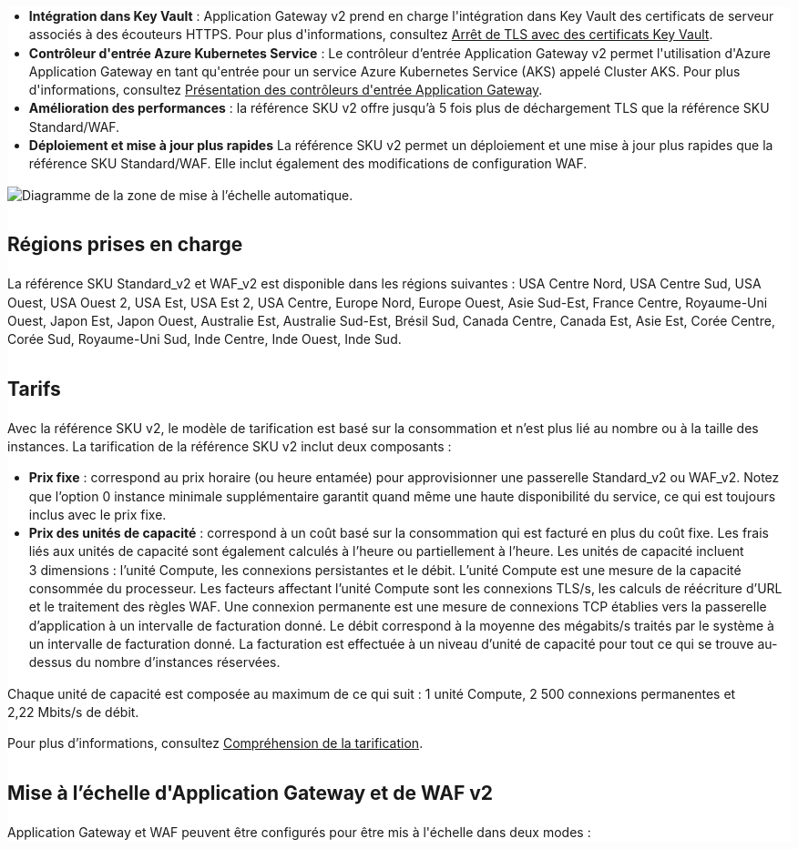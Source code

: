 - **Intégration dans Key Vault** : Application Gateway v2 prend en charge l'intégration dans Key Vault des certificats de serveur associés à des écouteurs HTTPS. Pour plus d'informations, consultez [Arrêt de TLS avec des certificats Key Vault](key-vault-certs.md).
- **Contrôleur d'entrée Azure Kubernetes Service** : Le contrôleur d’entrée Application Gateway v2 permet l'utilisation d'Azure Application Gateway en tant qu'entrée pour un service Azure Kubernetes Service (AKS) appelé Cluster AKS. Pour plus d'informations, consultez [Présentation des contrôleurs d'entrée Application Gateway](ingress-controller-overview.md).
- **Amélioration des performances** : la référence SKU v2 offre jusqu’à 5 fois plus de déchargement TLS que la référence SKU Standard/WAF.
- **Déploiement et mise à jour plus rapides** La référence SKU v2 permet un déploiement et une mise à jour plus rapides que la référence SKU Standard/WAF. Elle inclut également des modifications de configuration WAF.

![Diagramme de la zone de mise à l’échelle automatique.](./media/application-gateway-autoscaling-zone-redundant/application-gateway-autoscaling-zone-redundant.png)

## <a name="supported-regions"></a>Régions prises en charge

La référence SKU Standard_v2 et WAF_v2 est disponible dans les régions suivantes : USA Centre Nord, USA Centre Sud, USA Ouest, USA Ouest 2, USA Est, USA Est 2, USA Centre, Europe Nord, Europe Ouest, Asie Sud-Est, France Centre, Royaume-Uni Ouest, Japon Est, Japon Ouest, Australie Est, Australie Sud-Est, Brésil Sud, Canada Centre, Canada Est, Asie Est, Corée Centre, Corée Sud, Royaume-Uni Sud, Inde Centre, Inde Ouest, Inde Sud.

## <a name="pricing"></a>Tarifs

Avec la référence SKU v2, le modèle de tarification est basé sur la consommation et n’est plus lié au nombre ou à la taille des instances. La tarification de la référence SKU v2 inclut deux composants :

- **Prix fixe** : correspond au prix horaire (ou heure entamée) pour approvisionner une passerelle Standard_v2 ou WAF_v2. Notez que l’option 0 instance minimale supplémentaire garantit quand même une haute disponibilité du service, ce qui est toujours inclus avec le prix fixe.
- **Prix des unités de capacité** : correspond à un coût basé sur la consommation qui est facturé en plus du coût fixe. Les frais liés aux unités de capacité sont également calculés à l’heure ou partiellement à l’heure. Les unités de capacité incluent 3 dimensions : l’unité Compute, les connexions persistantes et le débit. L’unité Compute est une mesure de la capacité consommée du processeur. Les facteurs affectant l’unité Compute sont les connexions TLS/s, les calculs de réécriture d’URL et le traitement des règles WAF. Une connexion permanente est une mesure de connexions TCP établies vers la passerelle d’application à un intervalle de facturation donné. Le débit correspond à la moyenne des mégabits/s traités par le système à un intervalle de facturation donné.  La facturation est effectuée à un niveau d’unité de capacité pour tout ce qui se trouve au-dessus du nombre d’instances réservées.

Chaque unité de capacité est composée au maximum de ce qui suit : 1 unité Compute, 2 500 connexions permanentes et 2,22 Mbits/s de débit.

Pour plus d’informations, consultez [Compréhension de la tarification](understanding-pricing.md).

## <a name="scaling-application-gateway-and-waf-v2"></a>Mise à l’échelle d'Application Gateway et de WAF v2

Application Gateway et WAF peuvent être configurés pour être mis à l'échelle dans deux modes :
